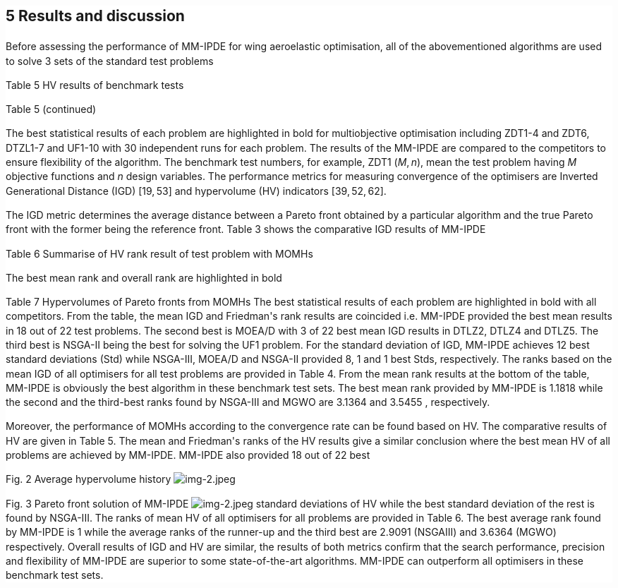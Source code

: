 ## 5 Results and discussion

Before assessing the performance of MM-IPDE for wing aeroelastic optimisation, all of the abovementioned algorithms are used to solve 3 sets of the standard test problems

Table 5 HV results of benchmark tests

Table 5 (continued)

The best statistical results of each problem are highlighted in bold
for multiobjective optimisation including ZDT1-4 and ZDT6, DTZL1-7 and UF1-10 with 30 independent runs for each problem. The results of the MM-IPDE are compared to the competitors to ensure flexibility of the algorithm. The benchmark test numbers, for example, ZDT1 $(M, n)$, mean the test problem having $M$ objective functions and $n$ design variables. The performance metrics for measuring
convergence of the optimisers are Inverted Generational Distance (IGD) $[19,53]$ and hypervolume (HV) indicators $[39,52,62]$.

The IGD metric determines the average distance between a Pareto front obtained by a particular algorithm and the true Pareto front with the former being the reference front. Table 3 shows the comparative IGD results of MM-IPDE

Table 6 Summarise of HV rank result of test problem with MOMHs

The best mean rank and overall rank are highlighted in bold

Table 7 Hypervolumes of Pareto fronts from MOMHs
The best statistical results of each problem are highlighted in bold
with all competitors. From the table, the mean IGD and Friedman's rank results are coincided i.e. MM-IPDE provided the best mean results in 18 out of 22 test problems. The second best is MOEA/D with 3 of 22 best mean IGD results in DTLZ2, DTLZ4 and DTLZ5. The third best is NSGA-II being the best for solving the UF1 problem. For the standard deviation of IGD, MM-IPDE achieves 12 best standard deviations (Std) while NSGA-III, MOEA/D and NSGA-II provided 8, 1 and 1 best Stds, respectively. The ranks based on the mean IGD of all optimisers for all test problems are provided in Table 4. From the mean rank
results at the bottom of the table, MM-IPDE is obviously the best algorithm in these benchmark test sets. The best mean rank provided by MM-IPDE is 1.1818 while the second and the third-best ranks found by NSGA-III and MGWO are 3.1364 and 3.5455 , respectively.

Moreover, the performance of MOMHs according to the convergence rate can be found based on HV. The comparative results of HV are given in Table 5. The mean and Friedman's ranks of the HV results give a similar conclusion where the best mean HV of all problems are achieved by MM-IPDE. MM-IPDE also provided 18 out of 22 best

Fig. 2 Average hypervolume history
![img-2.jpeg](img-2.jpeg)

Fig. 3 Pareto front solution of MM-IPDE
![img-2.jpeg](img-2.jpeg)
standard deviations of HV while the best standard deviation of the rest is found by NSGA-III. The ranks of mean HV of all optimisers for all problems are provided in Table 6. The best average rank found by MM-IPDE is 1 while the average ranks of the runner-up and the third best are 2.9091 (NSGAIII) and 3.6364 (MGWO) respectively. Overall results of IGD and HV are similar, the results of both metrics confirm that the search performance, precision and flexibility of MM-IPDE are superior to some state-of-the-art algorithms. MM-IPDE can outperform all optimisers in these benchmark test sets.


[^0]:    1. Natee Panagant